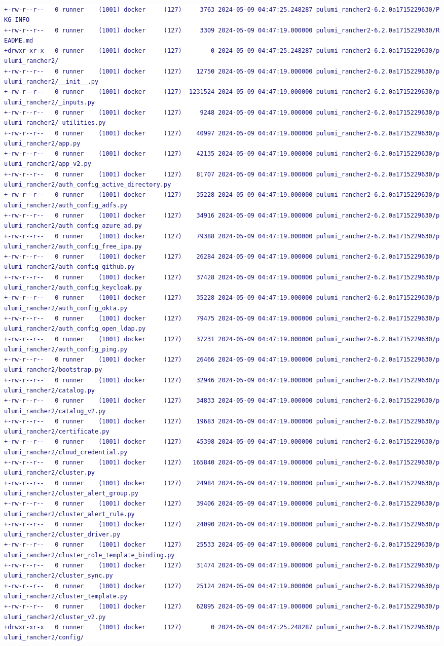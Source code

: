 ```diff
+-rw-r--r--   0 runner    (1001) docker     (127)     3763 2024-05-09 04:47:25.248287 pulumi_rancher2-6.2.0a1715229630/PKG-INFO
+-rw-r--r--   0 runner    (1001) docker     (127)     3309 2024-05-09 04:47:19.000000 pulumi_rancher2-6.2.0a1715229630/README.md
+drwxr-xr-x   0 runner    (1001) docker     (127)        0 2024-05-09 04:47:25.248287 pulumi_rancher2-6.2.0a1715229630/pulumi_rancher2/
+-rw-r--r--   0 runner    (1001) docker     (127)    12750 2024-05-09 04:47:19.000000 pulumi_rancher2-6.2.0a1715229630/pulumi_rancher2/__init__.py
+-rw-r--r--   0 runner    (1001) docker     (127)  1231524 2024-05-09 04:47:19.000000 pulumi_rancher2-6.2.0a1715229630/pulumi_rancher2/_inputs.py
+-rw-r--r--   0 runner    (1001) docker     (127)     9248 2024-05-09 04:47:19.000000 pulumi_rancher2-6.2.0a1715229630/pulumi_rancher2/_utilities.py
+-rw-r--r--   0 runner    (1001) docker     (127)    40997 2024-05-09 04:47:19.000000 pulumi_rancher2-6.2.0a1715229630/pulumi_rancher2/app.py
+-rw-r--r--   0 runner    (1001) docker     (127)    42135 2024-05-09 04:47:19.000000 pulumi_rancher2-6.2.0a1715229630/pulumi_rancher2/app_v2.py
+-rw-r--r--   0 runner    (1001) docker     (127)    81707 2024-05-09 04:47:19.000000 pulumi_rancher2-6.2.0a1715229630/pulumi_rancher2/auth_config_active_directory.py
+-rw-r--r--   0 runner    (1001) docker     (127)    35228 2024-05-09 04:47:19.000000 pulumi_rancher2-6.2.0a1715229630/pulumi_rancher2/auth_config_adfs.py
+-rw-r--r--   0 runner    (1001) docker     (127)    34916 2024-05-09 04:47:19.000000 pulumi_rancher2-6.2.0a1715229630/pulumi_rancher2/auth_config_azure_ad.py
+-rw-r--r--   0 runner    (1001) docker     (127)    79388 2024-05-09 04:47:19.000000 pulumi_rancher2-6.2.0a1715229630/pulumi_rancher2/auth_config_free_ipa.py
+-rw-r--r--   0 runner    (1001) docker     (127)    26284 2024-05-09 04:47:19.000000 pulumi_rancher2-6.2.0a1715229630/pulumi_rancher2/auth_config_github.py
+-rw-r--r--   0 runner    (1001) docker     (127)    37428 2024-05-09 04:47:19.000000 pulumi_rancher2-6.2.0a1715229630/pulumi_rancher2/auth_config_keycloak.py
+-rw-r--r--   0 runner    (1001) docker     (127)    35228 2024-05-09 04:47:19.000000 pulumi_rancher2-6.2.0a1715229630/pulumi_rancher2/auth_config_okta.py
+-rw-r--r--   0 runner    (1001) docker     (127)    79475 2024-05-09 04:47:19.000000 pulumi_rancher2-6.2.0a1715229630/pulumi_rancher2/auth_config_open_ldap.py
+-rw-r--r--   0 runner    (1001) docker     (127)    37231 2024-05-09 04:47:19.000000 pulumi_rancher2-6.2.0a1715229630/pulumi_rancher2/auth_config_ping.py
+-rw-r--r--   0 runner    (1001) docker     (127)    26466 2024-05-09 04:47:19.000000 pulumi_rancher2-6.2.0a1715229630/pulumi_rancher2/bootstrap.py
+-rw-r--r--   0 runner    (1001) docker     (127)    32946 2024-05-09 04:47:19.000000 pulumi_rancher2-6.2.0a1715229630/pulumi_rancher2/catalog.py
+-rw-r--r--   0 runner    (1001) docker     (127)    34833 2024-05-09 04:47:19.000000 pulumi_rancher2-6.2.0a1715229630/pulumi_rancher2/catalog_v2.py
+-rw-r--r--   0 runner    (1001) docker     (127)    19683 2024-05-09 04:47:19.000000 pulumi_rancher2-6.2.0a1715229630/pulumi_rancher2/certificate.py
+-rw-r--r--   0 runner    (1001) docker     (127)    45398 2024-05-09 04:47:19.000000 pulumi_rancher2-6.2.0a1715229630/pulumi_rancher2/cloud_credential.py
+-rw-r--r--   0 runner    (1001) docker     (127)   165840 2024-05-09 04:47:19.000000 pulumi_rancher2-6.2.0a1715229630/pulumi_rancher2/cluster.py
+-rw-r--r--   0 runner    (1001) docker     (127)    24984 2024-05-09 04:47:19.000000 pulumi_rancher2-6.2.0a1715229630/pulumi_rancher2/cluster_alert_group.py
+-rw-r--r--   0 runner    (1001) docker     (127)    39406 2024-05-09 04:47:19.000000 pulumi_rancher2-6.2.0a1715229630/pulumi_rancher2/cluster_alert_rule.py
+-rw-r--r--   0 runner    (1001) docker     (127)    24090 2024-05-09 04:47:19.000000 pulumi_rancher2-6.2.0a1715229630/pulumi_rancher2/cluster_driver.py
+-rw-r--r--   0 runner    (1001) docker     (127)    25533 2024-05-09 04:47:19.000000 pulumi_rancher2-6.2.0a1715229630/pulumi_rancher2/cluster_role_template_binding.py
+-rw-r--r--   0 runner    (1001) docker     (127)    31474 2024-05-09 04:47:19.000000 pulumi_rancher2-6.2.0a1715229630/pulumi_rancher2/cluster_sync.py
+-rw-r--r--   0 runner    (1001) docker     (127)    25124 2024-05-09 04:47:19.000000 pulumi_rancher2-6.2.0a1715229630/pulumi_rancher2/cluster_template.py
+-rw-r--r--   0 runner    (1001) docker     (127)    62895 2024-05-09 04:47:19.000000 pulumi_rancher2-6.2.0a1715229630/pulumi_rancher2/cluster_v2.py
+drwxr-xr-x   0 runner    (1001) docker     (127)        0 2024-05-09 04:47:25.248287 pulumi_rancher2-6.2.0a1715229630/pulumi_rancher2/config/
```